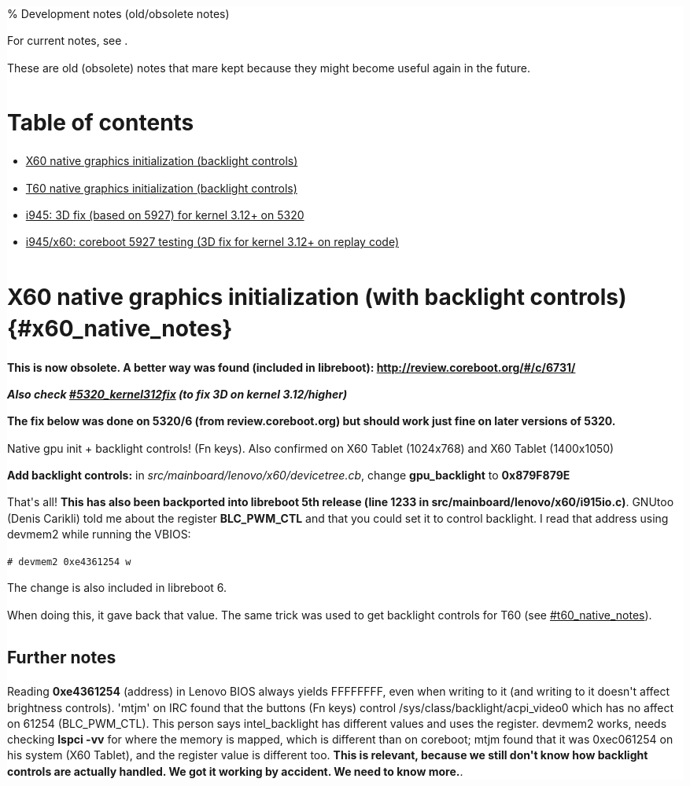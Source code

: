% Development notes (old/obsolete notes) 

For current notes, see [](./).

These are old (obsolete) notes that mare kept because they might become
useful again in the future.

Table of contents
=================

-   [X60 native graphics initialization (backlight
    controls)](#x60_native_notes)

-   [T60 native graphics initialization (backlight
    controls)](#t60_native_notes)
-   [i945: 3D fix (based on 5927) for kernel 3.12+ on
    5320](#5320_kernel312fix)
-   [i945/x60: coreboot 5927 testing (3D fix for kernel 3.12+ on replay
    code)](#x60_cb5927_testing)

X60 native graphics initialization (with backlight controls) {#x60_native_notes}
============================================================

**This is now obsolete. A better way was found (included in libreboot):
<http://review.coreboot.org/#/c/6731/>**

***Also check [\#5320\_kernel312fix](#5320_kernel312fix) (to fix 3D on
kernel 3.12/higher)***

**The fix below was done on 5320/6 (from review.coreboot.org) but should
work just fine on later versions of 5320.**

Native gpu init + backlight controls! (Fn keys). Also confirmed on X60
Tablet (1024x768) and X60 Tablet (1400x1050)

**Add backlight controls:** in *src/mainboard/lenovo/x60/devicetree.cb*,
change **gpu\_backlight** to **0x879F879E**

That's all! **This has also been backported into libreboot 5th release
(line 1233 in src/mainboard/lenovo/x60/i915io.c)**. GNUtoo (Denis
Carikli) told me about the register **BLC\_PWM\_CTL** and that you could
set it to control backlight. I read that address using devmem2 while
running the VBIOS:

    # devmem2 0xe4361254 w

The change is also included in libreboot 6.

When doing this, it gave back that value. The same trick was used to get
backlight controls for T60 (see
[\#t60\_native\_notes](#t60_native_notes)).

Further notes
-------------

Reading **0xe4361254** (address) in Lenovo BIOS always yields FFFFFFFF,
even when writing to it (and writing to it doesn't affect brightness
controls). 'mtjm' on IRC found that the buttons (Fn keys) control
/sys/class/backlight/acpi\_video0 which has no affect on 61254
(BLC\_PWM\_CTL). This person says intel\_backlight has different values
and uses the register. devmem2 works, needs checking **lspci -vv** for
where the memory is mapped, which is different than on coreboot; mtjm
found that it was 0xec061254 on his system (X60 Tablet), and the
register value is different too. **This is relevant, because we still
don't know how backlight controls are actually handled. We got it
working by accident. We need to know more.**.
